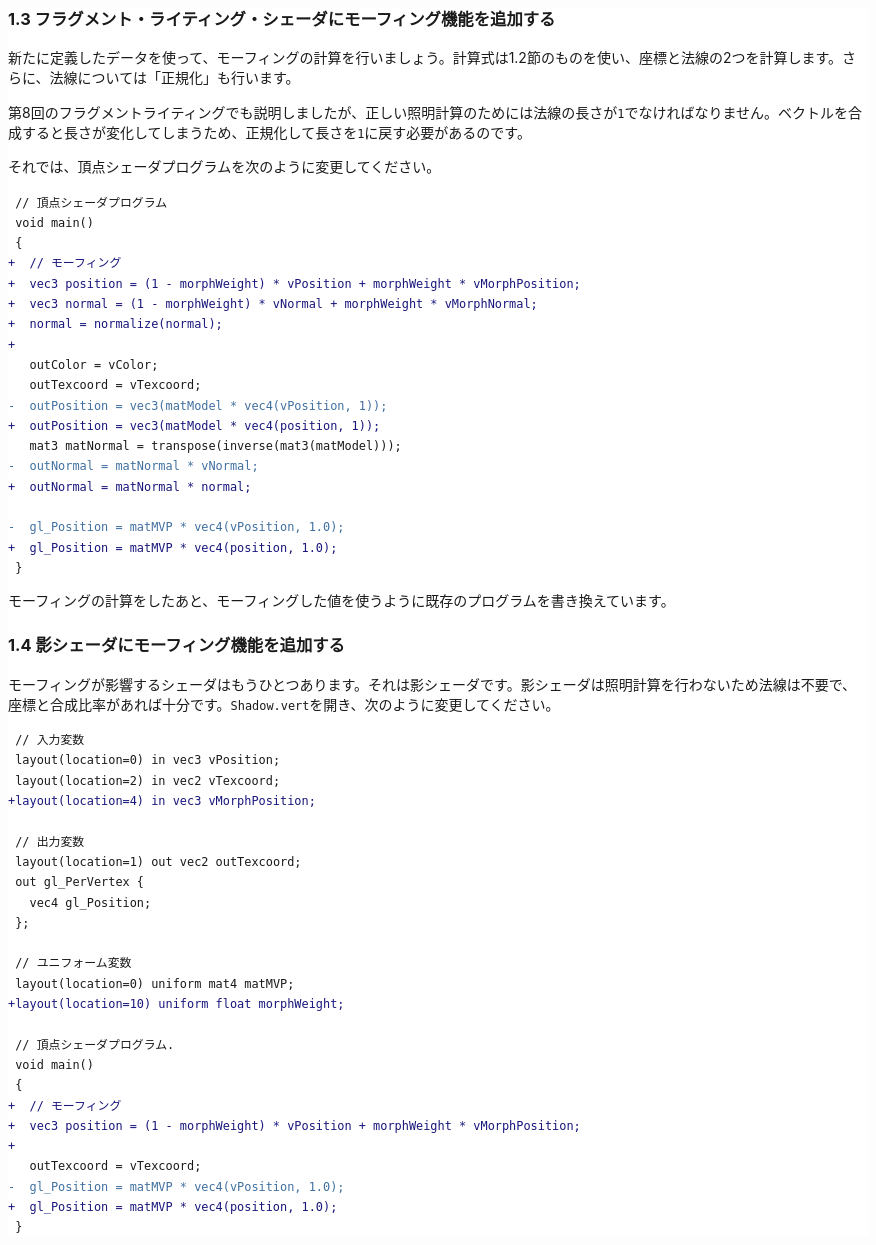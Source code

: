 ### 1.3 フラグメント・ライティング・シェーダにモーフィング機能を追加する

新たに定義したデータを使って、モーフィングの計算を行いましょう。計算式は1.2節のものを使い、座標と法線の2つを計算します。さらに、法線については「正規化」も行います。

第8回のフラグメントライティングでも説明しましたが、正しい照明計算のためには法線の長さが`1`でなければなりません。ベクトルを合成すると長さが変化してしまうため、正規化して長さを`1`に戻す必要があるのです。

それでは、頂点シェーダプログラムを次のように変更してください。

```diff
 // 頂点シェーダプログラム
 void main()
 {
+  // モーフィング
+  vec3 position = (1 - morphWeight) * vPosition + morphWeight * vMorphPosition;
+  vec3 normal = (1 - morphWeight) * vNormal + morphWeight * vMorphNormal;
+  normal = normalize(normal);
+
   outColor = vColor;
   outTexcoord = vTexcoord;
-  outPosition = vec3(matModel * vec4(vPosition, 1));
+  outPosition = vec3(matModel * vec4(position, 1));
   mat3 matNormal = transpose(inverse(mat3(matModel)));
-  outNormal = matNormal * vNormal;
+  outNormal = matNormal * normal;

-  gl_Position = matMVP * vec4(vPosition, 1.0);
+  gl_Position = matMVP * vec4(position, 1.0);
 }
```

モーフィングの計算をしたあと、モーフィングした値を使うように既存のプログラムを書き換えています。

### 1.4 影シェーダにモーフィング機能を追加する

モーフィングが影響するシェーダはもうひとつあります。それは影シェーダです。影シェーダは照明計算を行わないため法線は不要で、座標と合成比率があれば十分です。`Shadow.vert`を開き、次のように変更してください。

```diff
 // 入力変数
 layout(location=0) in vec3 vPosition;
 layout(location=2) in vec2 vTexcoord;
+layout(location=4) in vec3 vMorphPosition;

 // 出力変数
 layout(location=1) out vec2 outTexcoord;
 out gl_PerVertex {
   vec4 gl_Position;
 };

 // ユニフォーム変数
 layout(location=0) uniform mat4 matMVP;
+layout(location=10) uniform float morphWeight;

 // 頂点シェーダプログラム.
 void main()
 {
+  // モーフィング
+  vec3 position = (1 - morphWeight) * vPosition + morphWeight * vMorphPosition;
+
   outTexcoord = vTexcoord;
-  gl_Position = matMVP * vec4(vPosition, 1.0);
+  gl_Position = matMVP * vec4(position, 1.0);
 }
```
